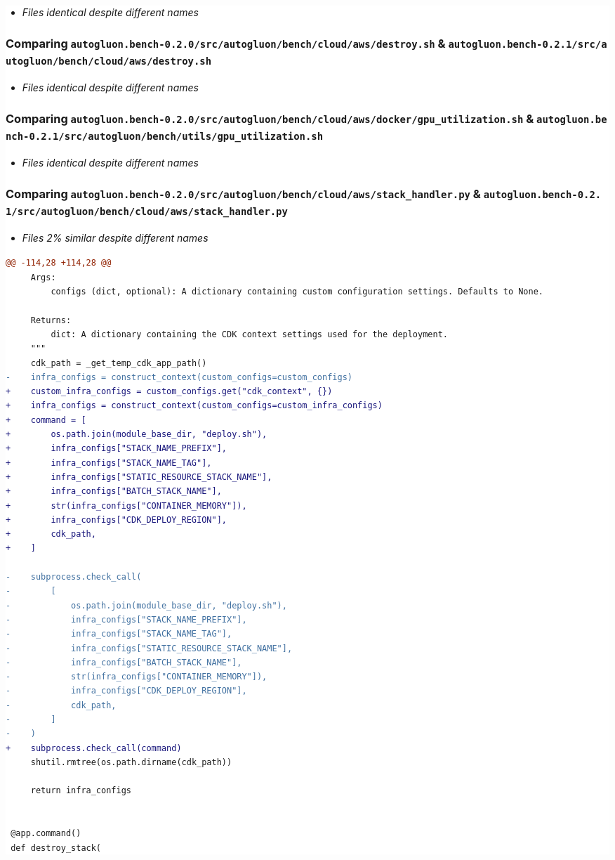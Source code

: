  * *Files identical despite different names*

### Comparing `autogluon.bench-0.2.0/src/autogluon/bench/cloud/aws/destroy.sh` & `autogluon.bench-0.2.1/src/autogluon/bench/cloud/aws/destroy.sh`

 * *Files identical despite different names*

### Comparing `autogluon.bench-0.2.0/src/autogluon/bench/cloud/aws/docker/gpu_utilization.sh` & `autogluon.bench-0.2.1/src/autogluon/bench/utils/gpu_utilization.sh`

 * *Files identical despite different names*

### Comparing `autogluon.bench-0.2.0/src/autogluon/bench/cloud/aws/stack_handler.py` & `autogluon.bench-0.2.1/src/autogluon/bench/cloud/aws/stack_handler.py`

 * *Files 2% similar despite different names*

```diff
@@ -114,28 +114,28 @@
     Args:
         configs (dict, optional): A dictionary containing custom configuration settings. Defaults to None.
 
     Returns:
         dict: A dictionary containing the CDK context settings used for the deployment.
     """
     cdk_path = _get_temp_cdk_app_path()
-    infra_configs = construct_context(custom_configs=custom_configs)
+    custom_infra_configs = custom_configs.get("cdk_context", {})
+    infra_configs = construct_context(custom_configs=custom_infra_configs)
+    command = [
+        os.path.join(module_base_dir, "deploy.sh"),
+        infra_configs["STACK_NAME_PREFIX"],
+        infra_configs["STACK_NAME_TAG"],
+        infra_configs["STATIC_RESOURCE_STACK_NAME"],
+        infra_configs["BATCH_STACK_NAME"],
+        str(infra_configs["CONTAINER_MEMORY"]),
+        infra_configs["CDK_DEPLOY_REGION"],
+        cdk_path,
+    ]
 
-    subprocess.check_call(
-        [
-            os.path.join(module_base_dir, "deploy.sh"),
-            infra_configs["STACK_NAME_PREFIX"],
-            infra_configs["STACK_NAME_TAG"],
-            infra_configs["STATIC_RESOURCE_STACK_NAME"],
-            infra_configs["BATCH_STACK_NAME"],
-            str(infra_configs["CONTAINER_MEMORY"]),
-            infra_configs["CDK_DEPLOY_REGION"],
-            cdk_path,
-        ]
-    )
+    subprocess.check_call(command)
     shutil.rmtree(os.path.dirname(cdk_path))
 
     return infra_configs
 
 
 @app.command()
 def destroy_stack(
```